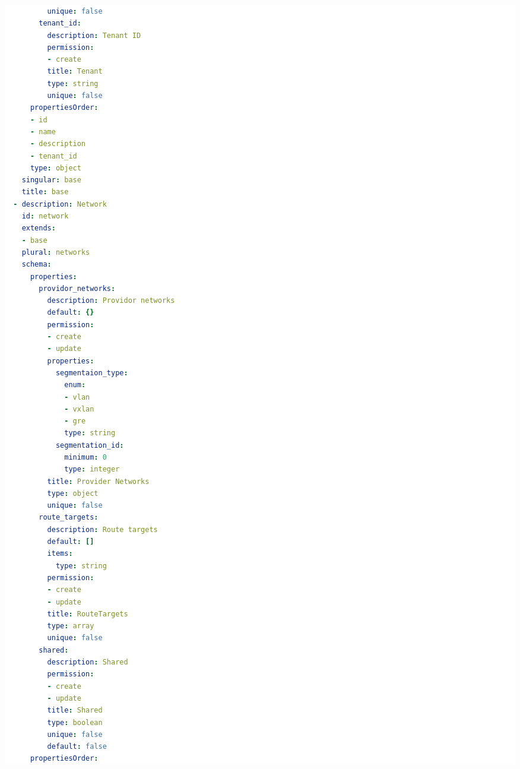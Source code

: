 ```yaml
          unique: false
        tenant_id:
          description: Tenant ID
          permission:
          - create
          title: Tenant
          type: string
          unique: false
      propertiesOrder:
      - id
      - name
      - description
      - tenant_id
      type: object
    singular: base
    title: base
  - description: Network
    id: network
    extends:
    - base
    plural: networks
    schema:
      properties:
        providor_networks:
          description: Providor networks
          default: {}
          permission:
          - create
          - update
          properties:
            segmentaion_type:
              enum:
              - vlan
              - vxlan
              - gre
              type: string
            segmentation_id:
              minimum: 0
              type: integer
          title: Provider Networks
          type: object
          unique: false
        route_targets:
          description: Route targets
          default: []
          items:
            type: string
          permission:
          - create
          - update
          title: RouteTargets
          type: array
          unique: false
        shared:
          description: Shared
          permission:
          - create
          - update
          title: Shared
          type: boolean
          unique: false
          default: false
      propertiesOrder:
```